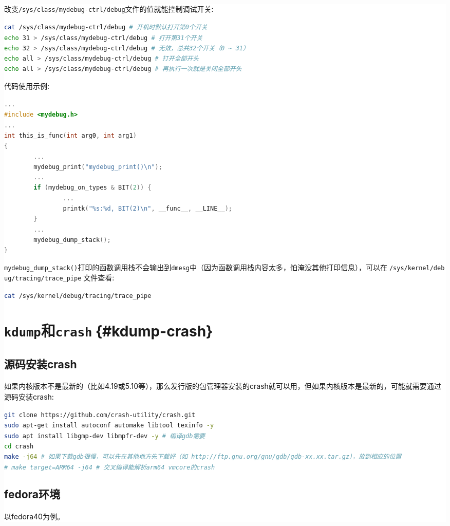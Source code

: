 改变`/sys/class/mydebug-ctrl/debug`文件的值就能控制调试开关:
```sh
cat /sys/class/mydebug-ctrl/debug # 开机时默认打开第0个开关
echo 31 > /sys/class/mydebug-ctrl/debug # 打开第31个开关
echo 32 > /sys/class/mydebug-ctrl/debug # 无效，总共32个开关（0 ~ 31）
echo all > /sys/class/mydebug-ctrl/debug # 打开全部开头
echo all > /sys/class/mydebug-ctrl/debug # 再执行一次就是关闭全部开头
```

代码使用示例:
```c
...
#include <mydebug.h>
...
int this_is_func(int arg0, int arg1)
{
        ...
        mydebug_print("mydebug_print()\n");
        ...
        if (mydebug_on_types & BIT(2)) {
                ...
                printk("%s:%d, BIT(2)\n", __func__, __LINE__);
        }
        ...
        mydebug_dump_stack();
}
```

`mydebug_dump_stack()`打印的函数调用栈不会输出到`dmesg`中（因为函数调用栈内容太多，怕淹没其他打印信息），可以在 `/sys/kernel/debug/tracing/trace_pipe` 文件查看:
```sh
cat /sys/kernel/debug/tracing/trace_pipe
```

# `kdump`和`crash` {#kdump-crash}



## 源码安装crash

如果内核版本不是最新的（比如4.19或5.10等），那么发行版的包管理器安装的crash就可以用，但如果内核版本是最新的，可能就需要通过源码安装crash:
```sh
git clone https://github.com/crash-utility/crash.git
sudo apt-get install autoconf automake libtool texinfo -y
sudo apt install libgmp-dev libmpfr-dev -y # 编译gdb需要
cd crash
make -j64 # 如果下载gdb很慢，可以先在其他地方先下载好（如 http://ftp.gnu.org/gnu/gdb/gdb-xx.xx.tar.gz），放到相应的位置
# make target=ARM64 -j64 # 交叉编译能解析arm64 vmcore的crash
```

## fedora环境

以fedora40为例。
